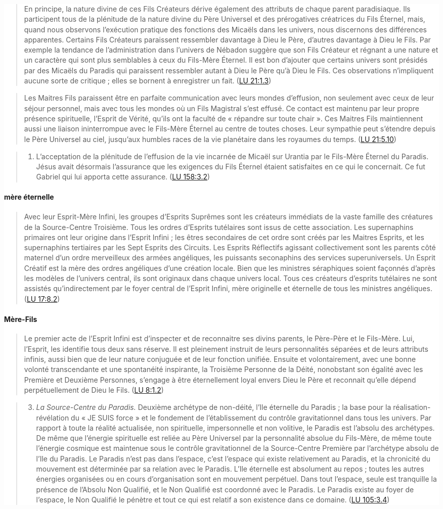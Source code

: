> En principe, la nature divine de ces Fils Créateurs dérive également des attributs de chaque parent paradisiaque. Ils participent tous de la plénitude de la nature divine du Père Universel et des prérogatives créatrices du Fils Éternel, mais, quand nous observons l’exécution pratique des fonctions des Micaëls dans les univers, nous discernons des différences apparentes. Certains Fils Créateurs paraissent ressembler davantage à Dieu le Père, d’autres davantage à Dieu le Fils. Par exemple la tendance de l’administration dans l’univers de Nébadon suggère que son Fils Créateur et régnant a une nature et un caractère qui sont plus semblables à ceux du Fils-Mère Éternel. Il est bon d’ajouter que certains univers sont présidés par des Micaëls du Paradis qui paraissent ressembler autant à Dieu le Père qu’à Dieu le Fils. Ces observations n’impliquent aucune sorte de critique ; elles se bornent à enregistrer un fait. ([LU 21:1.3](/fr/The_Urantia_Book/21#p1_3))

> Les Maitres Fils paraissent être en parfaite communication avec leurs mondes d’effusion, non seulement avec ceux de leur séjour personnel, mais avec tous les mondes où un Fils Magistral s’est effusé. Ce contact est maintenu par leur propre présence spirituelle, l’Esprit de Vérité, qu’ils ont la faculté de « répandre sur toute chair ». Ces Maitres Fils maintiennent aussi une liaison ininterrompue avec le Fils-Mère Éternel au centre de toutes choses. Leur sympathie peut s’étendre depuis le Père Universel au ciel, jusqu’aux humbles races de la vie planétaire dans les royaumes du temps. ([LU 21:5.10](/fr/The_Urantia_Book/21#p5_10))

> 1. L’acceptation de la plénitude de l’effusion de la vie incarnée de Micaël sur Urantia par le Fils-Mère Éternel du Paradis. Jésus avait désormais l’assurance que les exigences du Fils Éternel étaient satisfaites en ce qui le concernait. Ce fut Gabriel qui lui apporta cette assurance. ([LU 158:3.2](/fr/The_Urantia_Book/158#p3_2))

#### mère éternelle

> Avec leur Esprit-Mère Infini, les groupes d’Esprits Suprêmes sont les créateurs immédiats de la vaste famille des créatures de la Source-Centre Troisième. Tous les ordres d’Esprits tutélaires sont issus de cette association. Les supernaphins primaires ont leur origine dans l’Esprit Infini ; les êtres secondaires de cet ordre sont créés par les Maitres Esprits, et les supernaphins tertiaires par les Sept Esprits des Circuits. Les Esprits Réflectifs agissant collectivement sont les parents côté maternel d’un ordre merveilleux des armées angéliques, les puissants seconaphins des services superuniversels. Un Esprit Créatif est la mère des ordres angéliques d’une création locale. Bien que les ministres séraphiques soient façonnés d’après les modèles de l’univers central, ils sont originaux dans chaque univers local. Tous ces créateurs d’esprits tutélaires ne sont assistés qu’indirectement par le foyer central de l’Esprit Infini, mère originelle et éternelle de tous les ministres angéliques. ([LU 17:8.2](/fr/The_Urantia_Book/17#p8_2))

#### Mère-Fils

> Le premier acte de l’Esprit Infini est d’inspecter et de reconnaitre ses divins parents, le Père-Père et le Fils-Mère. Lui, l’Esprit, les identifie tous deux sans réserve. Il est pleinement instruit de leurs personnalités séparées et de leurs attributs infinis, aussi bien que de leur nature conjuguée et de leur fonction unifiée. Ensuite et volontairement, avec une bonne volonté transcendante et une spontanéité inspirante, la Troisième Personne de la Déité, nonobstant son égalité avec les Première et Deuxième Personnes, s’engage à être éternellement loyal envers Dieu le Père et reconnait qu’elle dépend perpétuellement de Dieu le Fils. ([LU 8:1.2](/fr/The_Urantia_Book/8#p1_2))

> 3. *La Source-Centre du Paradis.* Deuxième archétype de non-déité, l’Ile éternelle du Paradis ; la base pour la réalisation-révélation du « JE SUIS force » et le fondement de l’établissement du contrôle gravitationnel dans tous les univers. Par rapport à toute la réalité actualisée, non spirituelle, impersonnelle et non volitive, le Paradis est l’absolu des archétypes. De même que l’énergie spirituelle est reliée au Père Universel par la personnalité absolue du Fils-Mère, de même toute l’énergie cosmique est maintenue sous le contrôle gravitationnel de la Source-Centre Première par l’archétype absolu de l’Ile du Paradis. Le Paradis n’est pas dans l’espace, c’est l’espace qui existe relativement au Paradis, et la chronicité du mouvement est déterminée par sa relation avec le Paradis. L’Ile éternelle est absolument au repos ; toutes les autres énergies organisées ou en cours d’organisation sont en mouvement perpétuel. Dans tout l’espace, seule est tranquille la présence de l’Absolu Non Qualifié, et le Non Qualifié est coordonné avec le Paradis. Le Paradis existe au foyer de l’espace, le Non Qualifié le pénètre et tout ce qui est relatif a son existence dans ce domaine. ([LU 105:3.4](/fr/The_Urantia_Book/105#p3_4))
